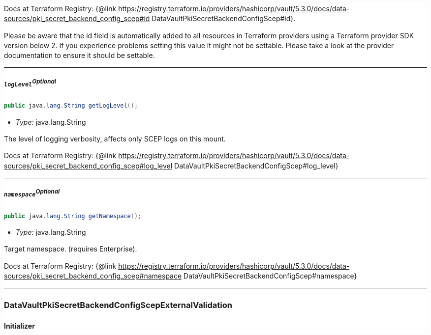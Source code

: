 Docs at Terraform Registry: {@link https://registry.terraform.io/providers/hashicorp/vault/5.3.0/docs/data-sources/pki_secret_backend_config_scep#id DataVaultPkiSecretBackendConfigScep#id}.

Please be aware that the id field is automatically added to all resources in Terraform providers using a Terraform provider SDK version below 2.
If you experience problems setting this value it might not be settable. Please take a look at the provider documentation to ensure it should be settable.

---

##### `logLevel`<sup>Optional</sup> <a name="logLevel" id="@cdktf/provider-vault.dataVaultPkiSecretBackendConfigScep.DataVaultPkiSecretBackendConfigScepConfig.property.logLevel"></a>

```java
public java.lang.String getLogLevel();
```

- *Type:* java.lang.String

The level of logging verbosity, affects only SCEP logs on this mount.

Docs at Terraform Registry: {@link https://registry.terraform.io/providers/hashicorp/vault/5.3.0/docs/data-sources/pki_secret_backend_config_scep#log_level DataVaultPkiSecretBackendConfigScep#log_level}

---

##### `namespace`<sup>Optional</sup> <a name="namespace" id="@cdktf/provider-vault.dataVaultPkiSecretBackendConfigScep.DataVaultPkiSecretBackendConfigScepConfig.property.namespace"></a>

```java
public java.lang.String getNamespace();
```

- *Type:* java.lang.String

Target namespace. (requires Enterprise).

Docs at Terraform Registry: {@link https://registry.terraform.io/providers/hashicorp/vault/5.3.0/docs/data-sources/pki_secret_backend_config_scep#namespace DataVaultPkiSecretBackendConfigScep#namespace}

---

### DataVaultPkiSecretBackendConfigScepExternalValidation <a name="DataVaultPkiSecretBackendConfigScepExternalValidation" id="@cdktf/provider-vault.dataVaultPkiSecretBackendConfigScep.DataVaultPkiSecretBackendConfigScepExternalValidation"></a>

#### Initializer <a name="Initializer" id="@cdktf/provider-vault.dataVaultPkiSecretBackendConfigScep.DataVaultPkiSecretBackendConfigScepExternalValidation.Initializer"></a>
